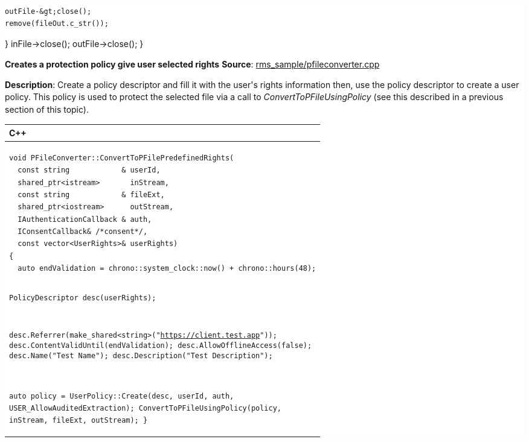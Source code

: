     outFile-&gt;close();
    remove(fileOut.c_str());
  }
  inFile-&gt;close();
  outFile-&gt;close();
}</code></pre></td>
</tr>
</tbody>
</table>

**Creates a protection policy give user selected rights**
**Source**: [rms\_sample/pfileconverter.cpp](https://github.com/AzureAD/rms-sdk-for-cpp/tree/master/samples/rms_sample)

**Description**: Create a policy descriptor and fill it with the user's rights information then, use the policy descriptor to create a user policy. This policy is used to protect the selected file via a call to *ConvertToPFileUsingPolicy* (see this described in a previous section of this topic).

<span codelanguage="ManagedCPlusPlus"></span>
<table>
<colgroup>
<col width="100%" />
</colgroup>
<thead>
<tr class="header">
<th align="left">C++</th>
</tr>
</thead>
<tbody>
<tr class="odd">
<td align="left"><pre><code>void PFileConverter::ConvertToPFilePredefinedRights(
  const string            &amp; userId,
  shared_ptr&lt;istream&gt;       inStream,
  const string            &amp; fileExt,
  shared_ptr&lt;iostream&gt;      outStream,
  IAuthenticationCallback &amp; auth,
  IConsentCallback&amp; /*consent*/,
  const vector&lt;UserRights&gt;&amp; userRights)
{
  auto endValidation = chrono::system_clock::now() + chrono::hours(48);


  PolicyDescriptor desc(userRights);

  desc.Referrer(make_shared&lt;string&gt;(&quot;https://client.test.app&quot;));
  desc.ContentValidUntil(endValidation);
  desc.AllowOfflineAccess(false);
  desc.Name(&quot;Test Name&quot;);
  desc.Description(&quot;Test Description&quot;);

  auto policy = UserPolicy::Create(desc, userId, auth,
                                   USER_AllowAuditedExtraction);
  ConvertToPFileUsingPolicy(policy, inStream, fileExt, outStream);
}
 </code></pre></td>
</tr>
</tbody>
</table>
